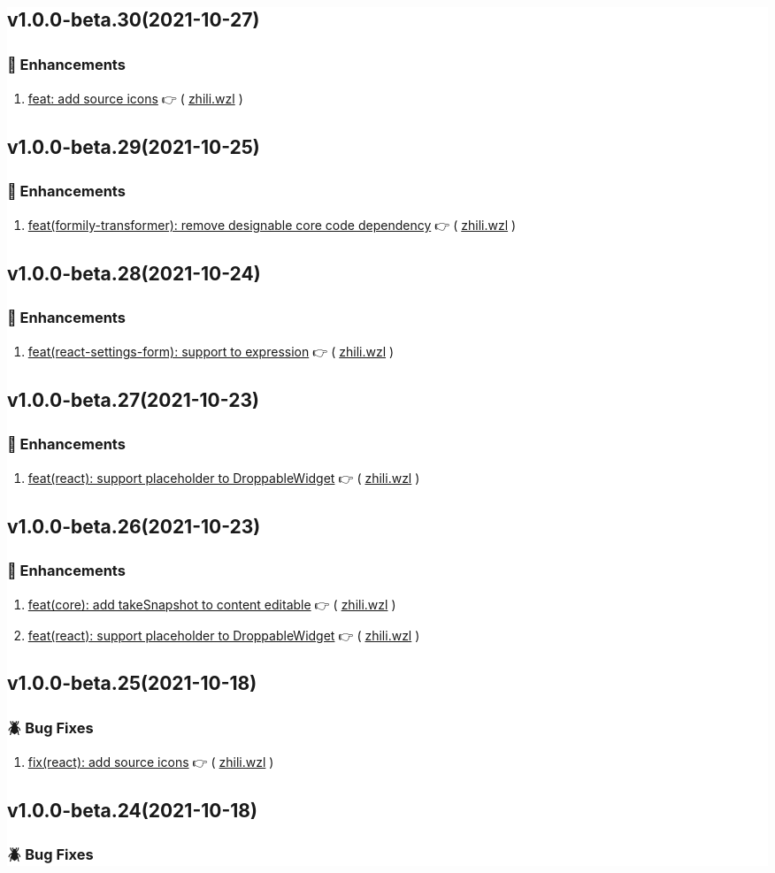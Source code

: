 ## v1.0.0-beta.30(2021-10-27)

### :tada: Enhancements

1. [feat: add source icons](https://github.com/alibaba/designable/commit/56321bc) :point_right: ( [zhili.wzl](https://github.com/zhili.wzl) )

## v1.0.0-beta.29(2021-10-25)

### :tada: Enhancements

1. [feat(formily-transformer): remove designable core code dependency](https://github.com/alibaba/designable/commit/be8b182) :point_right: ( [zhili.wzl](https://github.com/zhili.wzl) )

## v1.0.0-beta.28(2021-10-24)

### :tada: Enhancements

1. [feat(react-settings-form): support to expression](https://github.com/alibaba/designable/commit/7290811) :point_right: ( [zhili.wzl](https://github.com/zhili.wzl) )

## v1.0.0-beta.27(2021-10-23)

### :tada: Enhancements

1. [feat(react): support placeholder to DroppableWidget](https://github.com/alibaba/designable/commit/79ae6d1) :point_right: ( [zhili.wzl](https://github.com/zhili.wzl) )

## v1.0.0-beta.26(2021-10-23)

### :tada: Enhancements

1. [feat(core): add takeSnapshot to content editable](https://github.com/alibaba/designable/commit/ec82636) :point_right: ( [zhili.wzl](https://github.com/zhili.wzl) )

1. [feat(react): support placeholder to DroppableWidget](https://github.com/alibaba/designable/commit/19e61ad) :point_right: ( [zhili.wzl](https://github.com/zhili.wzl) )

## v1.0.0-beta.25(2021-10-18)

### :beetle: Bug Fixes

1. [fix(react): add source icons](https://github.com/alibaba/designable/commit/8cb04ec) :point_right: ( [zhili.wzl](https://github.com/zhili.wzl) )

## v1.0.0-beta.24(2021-10-18)

### :beetle: Bug Fixes
